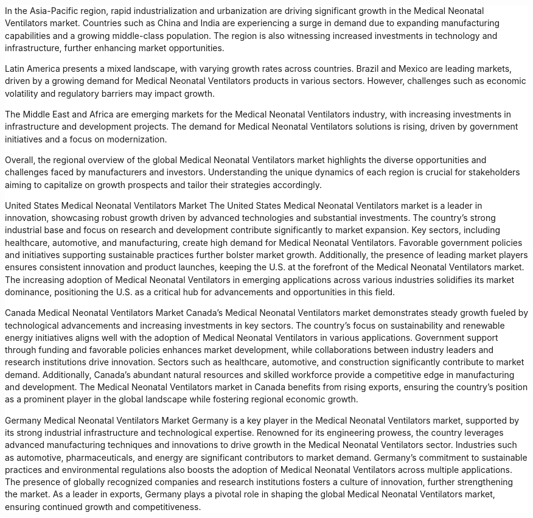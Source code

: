 In the Asia-Pacific region, rapid industrialization and urbanization are driving significant growth in the Medical Neonatal Ventilators market. Countries such as China and India are experiencing a surge in demand due to expanding manufacturing capabilities and a growing middle-class population. The region is also witnessing increased investments in technology and infrastructure, further enhancing market opportunities.

Latin America presents a mixed landscape, with varying growth rates across countries. Brazil and Mexico are leading markets, driven by a growing demand for Medical Neonatal Ventilators products in various sectors. However, challenges such as economic volatility and regulatory barriers may impact growth.

The Middle East and Africa are emerging markets for the Medical Neonatal Ventilators industry, with increasing investments in infrastructure and development projects. The demand for Medical Neonatal Ventilators solutions is rising, driven by government initiatives and a focus on modernization.

Overall, the regional overview of the global Medical Neonatal Ventilators market highlights the diverse opportunities and challenges faced by manufacturers and investors. Understanding the unique dynamics of each region is crucial for stakeholders aiming to capitalize on growth prospects and tailor their strategies accordingly.

United States Medical Neonatal Ventilators Market
The United States Medical Neonatal Ventilators market is a leader in innovation, showcasing robust growth driven by advanced technologies and substantial investments. The country’s strong industrial base and focus on research and development contribute significantly to market expansion. Key sectors, including healthcare, automotive, and manufacturing, create high demand for Medical Neonatal Ventilators. Favorable government policies and initiatives supporting sustainable practices further bolster market growth. Additionally, the presence of leading market players ensures consistent innovation and product launches, keeping the U.S. at the forefront of the Medical Neonatal Ventilators market. The increasing adoption of Medical Neonatal Ventilators in emerging applications across various industries solidifies its market dominance, positioning the U.S. as a critical hub for advancements and opportunities in this field.

Canada Medical Neonatal Ventilators Market
Canada’s Medical Neonatal Ventilators market demonstrates steady growth fueled by technological advancements and increasing investments in key sectors. The country’s focus on sustainability and renewable energy initiatives aligns well with the adoption of Medical Neonatal Ventilators in various applications. Government support through funding and favorable policies enhances market development, while collaborations between industry leaders and research institutions drive innovation. Sectors such as healthcare, automotive, and construction significantly contribute to market demand. Additionally, Canada’s abundant natural resources and skilled workforce provide a competitive edge in manufacturing and development. The Medical Neonatal Ventilators market in Canada benefits from rising exports, ensuring the country’s position as a prominent player in the global landscape while fostering regional economic growth.

Germany Medical Neonatal Ventilators Market
Germany is a key player in the Medical Neonatal Ventilators market, supported by its strong industrial infrastructure and technological expertise. Renowned for its engineering prowess, the country leverages advanced manufacturing techniques and innovations to drive growth in the Medical Neonatal Ventilators sector. Industries such as automotive, pharmaceuticals, and energy are significant contributors to market demand. Germany’s commitment to sustainable practices and environmental regulations also boosts the adoption of Medical Neonatal Ventilators across multiple applications. The presence of globally recognized companies and research institutions fosters a culture of innovation, further strengthening the market. As a leader in exports, Germany plays a pivotal role in shaping the global Medical Neonatal Ventilators market, ensuring continued growth and competitiveness.
